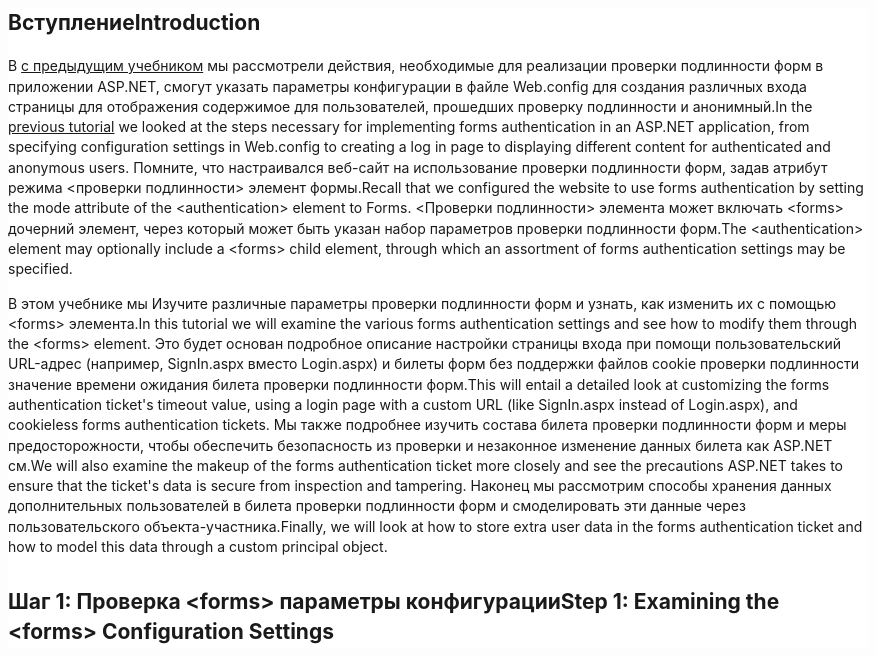
## <a name="introduction"></a><span data-ttu-id="2c276-109">Вступление</span><span class="sxs-lookup"><span data-stu-id="2c276-109">Introduction</span></span>

<span data-ttu-id="2c276-110">В [с предыдущим учебником](an-overview-of-forms-authentication-vb.md) мы рассмотрели действия, необходимые для реализации проверки подлинности форм в приложении ASP.NET, смогут указать параметры конфигурации в файле Web.config для создания различных входа страницы для отображения содержимое для пользователей, прошедших проверку подлинности и анонимный.</span><span class="sxs-lookup"><span data-stu-id="2c276-110">In the [previous tutorial](an-overview-of-forms-authentication-vb.md) we looked at the steps necessary for implementing forms authentication in an ASP.NET application, from specifying configuration settings in Web.config to creating a log in page to displaying different content for authenticated and anonymous users.</span></span> <span data-ttu-id="2c276-111">Помните, что настраивался веб-сайт на использование проверки подлинности форм, задав атрибут режима &lt;проверки подлинности&gt; элемент формы.</span><span class="sxs-lookup"><span data-stu-id="2c276-111">Recall that we configured the website to use forms authentication by setting the mode attribute of the &lt;authentication&gt; element to Forms.</span></span> <span data-ttu-id="2c276-112">&lt;Проверки подлинности&gt; элемента может включать &lt;forms&gt; дочерний элемент, через который может быть указан набор параметров проверки подлинности форм.</span><span class="sxs-lookup"><span data-stu-id="2c276-112">The &lt;authentication&gt; element may optionally include a &lt;forms&gt; child element, through which an assortment of forms authentication settings may be specified.</span></span>

<span data-ttu-id="2c276-113">В этом учебнике мы Изучите различные параметры проверки подлинности форм и узнать, как изменить их с помощью &lt;forms&gt; элемента.</span><span class="sxs-lookup"><span data-stu-id="2c276-113">In this tutorial we will examine the various forms authentication settings and see how to modify them through the &lt;forms&gt; element.</span></span> <span data-ttu-id="2c276-114">Это будет основан подробное описание настройки страницы входа при помощи пользовательский URL-адрес (например, SignIn.aspx вместо Login.aspx) и билеты форм без поддержки файлов cookie проверки подлинности значение времени ожидания билета проверки подлинности форм.</span><span class="sxs-lookup"><span data-stu-id="2c276-114">This will entail a detailed look at customizing the forms authentication ticket's timeout value, using a login page with a custom URL (like SignIn.aspx instead of Login.aspx), and cookieless forms authentication tickets.</span></span> <span data-ttu-id="2c276-115">Мы также подробнее изучить состава билета проверки подлинности форм и меры предосторожности, чтобы обеспечить безопасность из проверки и незаконное изменение данных билета как ASP.NET см.</span><span class="sxs-lookup"><span data-stu-id="2c276-115">We will also examine the makeup of the forms authentication ticket more closely and see the precautions ASP.NET takes to ensure that the ticket's data is secure from inspection and tampering.</span></span> <span data-ttu-id="2c276-116">Наконец мы рассмотрим способы хранения данных дополнительных пользователей в билета проверки подлинности форм и смоделировать эти данные через пользовательского объекта-участника.</span><span class="sxs-lookup"><span data-stu-id="2c276-116">Finally, we will look at how to store extra user data in the forms authentication ticket and how to model this data through a custom principal object.</span></span>

## <a name="step-1-examining-the-ltformsgt-configuration-settings"></a><span data-ttu-id="2c276-117">Шаг 1: Проверка &lt;forms&gt; параметры конфигурации</span><span class="sxs-lookup"><span data-stu-id="2c276-117">Step 1: Examining the &lt;forms&gt; Configuration Settings</span></span>
